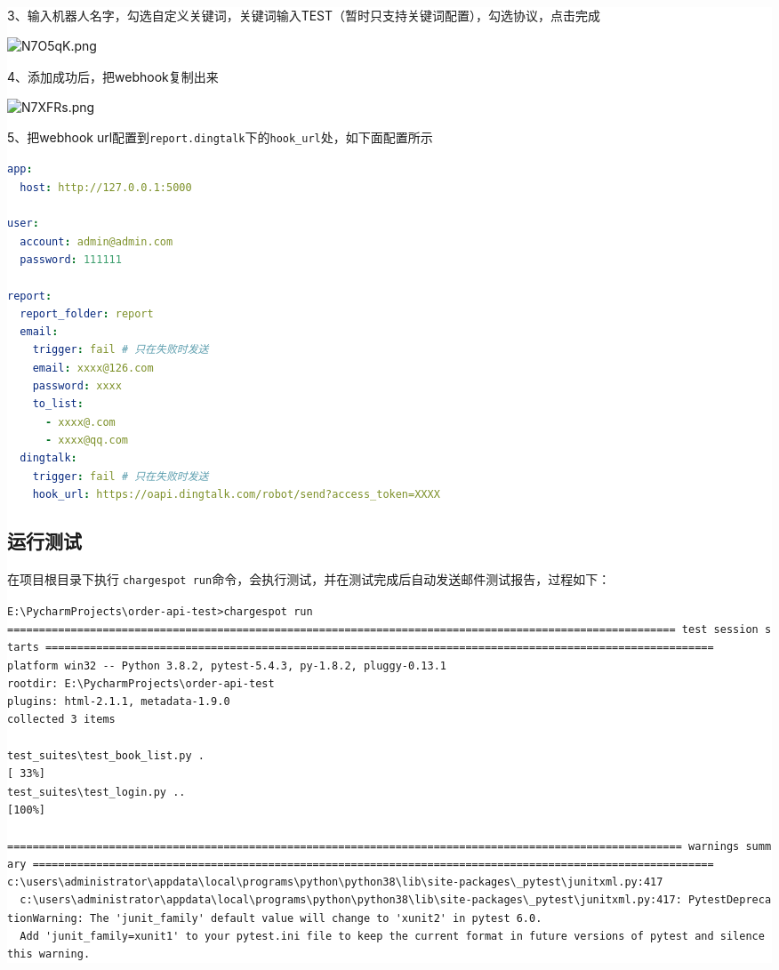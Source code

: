 3、输入机器人名字，勾选自定义关键词，关键词输入TEST（暂时只支持关键词配置），勾选协议，点击完成

![N7O5qK.png](https://s1.ax1x.com/2020/07/01/N7O5qK.png)

4、添加成功后，把webhook复制出来

![N7XFRs.png](https://s1.ax1x.com/2020/07/01/N7XFRs.png)

5、把webhook url配置到``report.dingtalk``下的``hook_url``处，如下面配置所示


```yaml
app:
  host: http://127.0.0.1:5000

user:
  account: admin@admin.com
  password: 111111

report:
  report_folder: report
  email:
    trigger: fail # 只在失败时发送
    email: xxxx@126.com
    password: xxxx
    to_list:
      - xxxx@.com
      - xxxx@qq.com
  dingtalk:
    trigger: fail # 只在失败时发送
    hook_url: https://oapi.dingtalk.com/robot/send?access_token=XXXX
```


## 运行测试
在项目根目录下执行 ``chargespot run``命令，会执行测试，并在测试完成后自动发送邮件测试报告，过程如下：

```shell script
E:\PycharmProjects\order-api-test>chargespot run
========================================================================================================= test session starts =========================================================================================================
platform win32 -- Python 3.8.2, pytest-5.4.3, py-1.8.2, pluggy-0.13.1
rootdir: E:\PycharmProjects\order-api-test
plugins: html-2.1.1, metadata-1.9.0
collected 3 items                                                                                                                                                                                                                      

test_suites\test_book_list.py .                                                                                                                                                                                                  [ 33%]
test_suites\test_login.py ..                                                                                                                                                                                                     [100%]

========================================================================================================== warnings summary ===========================================================================================================
c:\users\administrator\appdata\local\programs\python\python38\lib\site-packages\_pytest\junitxml.py:417
  c:\users\administrator\appdata\local\programs\python\python38\lib\site-packages\_pytest\junitxml.py:417: PytestDeprecationWarning: The 'junit_family' default value will change to 'xunit2' in pytest 6.0.
  Add 'junit_family=xunit1' to your pytest.ini file to keep the current format in future versions of pytest and silence this warning.
```